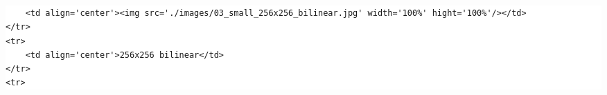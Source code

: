         <td align='center'><img src='./images/03_small_256x256_bilinear.jpg' width='100%' hight='100%'/></td>
    </tr>
    <tr>
        <td align='center'>256x256 bilinear</td>
    </tr>
    <tr>